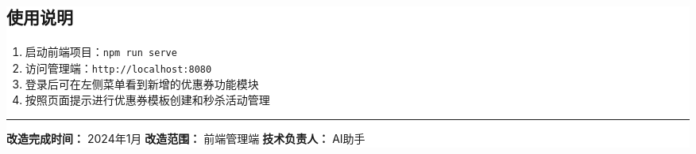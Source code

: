 ## 使用说明

1. 启动前端项目：`npm run serve`
2. 访问管理端：`http://localhost:8080`
3. 登录后可在左侧菜单看到新增的优惠券功能模块
4. 按照页面提示进行优惠券模板创建和秒杀活动管理

---

**改造完成时间：** 2024年1月
**改造范围：** 前端管理端
**技术负责人：** AI助手
